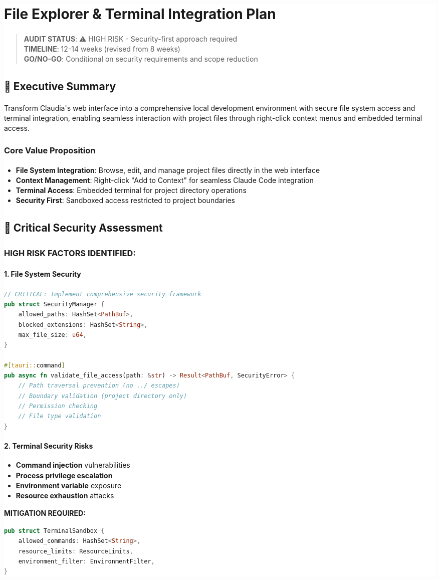 # File Explorer & Terminal Integration Plan

> **AUDIT STATUS**: ⚠️ HIGH RISK - Security-first approach required  
> **TIMELINE**: 12-14 weeks (revised from 8 weeks)  
> **GO/NO-GO**: Conditional on security requirements and scope reduction

## 🎯 Executive Summary

Transform Claudia's web interface into a comprehensive local development environment with secure file system access and terminal integration, enabling seamless interaction with project files through right-click context menus and embedded terminal access.

### **Core Value Proposition**
- **File System Integration**: Browse, edit, and manage project files directly in the web interface
- **Context Management**: Right-click "Add to Context" for seamless Claude Code integration
- **Terminal Access**: Embedded terminal for project directory operations
- **Security First**: Sandboxed access restricted to project boundaries

## 🚨 Critical Security Assessment

### **HIGH RISK FACTORS IDENTIFIED:**

#### **1. File System Security**
```rust
// CRITICAL: Implement comprehensive security framework
pub struct SecurityManager {
    allowed_paths: HashSet<PathBuf>,
    blocked_extensions: HashSet<String>,
    max_file_size: u64,
}

#[tauri::command]
pub async fn validate_file_access(path: &str) -> Result<PathBuf, SecurityError> {
    // Path traversal prevention (no ../ escapes)
    // Boundary validation (project directory only)
    // Permission checking
    // File type validation
}
```

#### **2. Terminal Security Risks**
- **Command injection** vulnerabilities
- **Process privilege escalation**
- **Environment variable** exposure
- **Resource exhaustion** attacks

**MITIGATION REQUIRED:**
```rust
pub struct TerminalSandbox {
    allowed_commands: HashSet<String>,
    resource_limits: ResourceLimits,
    environment_filter: EnvironmentFilter,
}
```
